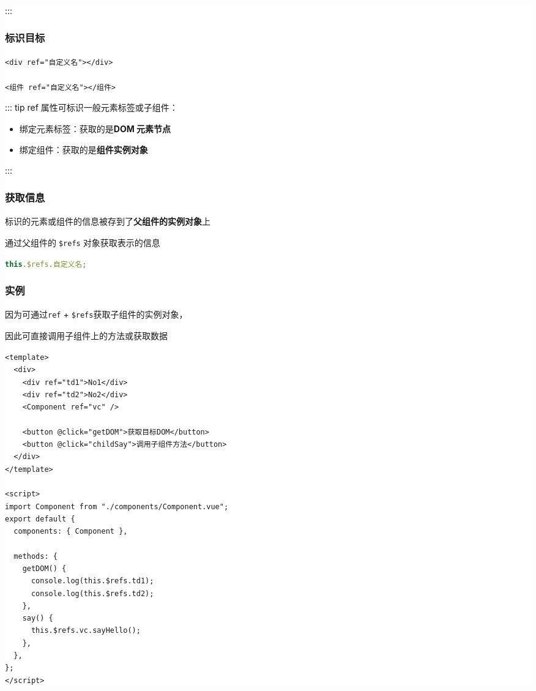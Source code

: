 :::

### 标识目标

```vue
<div ref="自定义名"></div>

<组件 ref="自定义名"></组件>
```

::: tip ref 属性可标识一般元素标签或子组件：

- 绑定元素标签：获取的是**DOM 元素节点**

- 绑定组件：获取的是**组件实例对象**

:::

### 获取信息

标识的元素或组件的信息被存到了**父组件的实例对象**上

通过父组件的 `$refs` 对象获取表示的信息

```js
this.$refs.自定义名;
```

### 实例

因为可通过`ref` + `$refs`获取子组件的实例对象，

因此可直接调用子组件上的方法或获取数据

```vue
<template>
  <div>
    <div ref="td1">No1</div>
    <div ref="td2">No2</div>
    <Component ref="vc" />

    <button @click="getDOM">获取目标DOM</button>
    <button @click="childSay">调用子组件方法</button>
  </div>
</template>

<script>
import Component from "./components/Component.vue";
export default {
  components: { Component },

  methods: {
    getDOM() {
      console.log(this.$refs.td1);
      console.log(this.$refs.td2);
    },
    say() {
      this.$refs.vc.sayHello();
    },
  },
};
</script>
```
